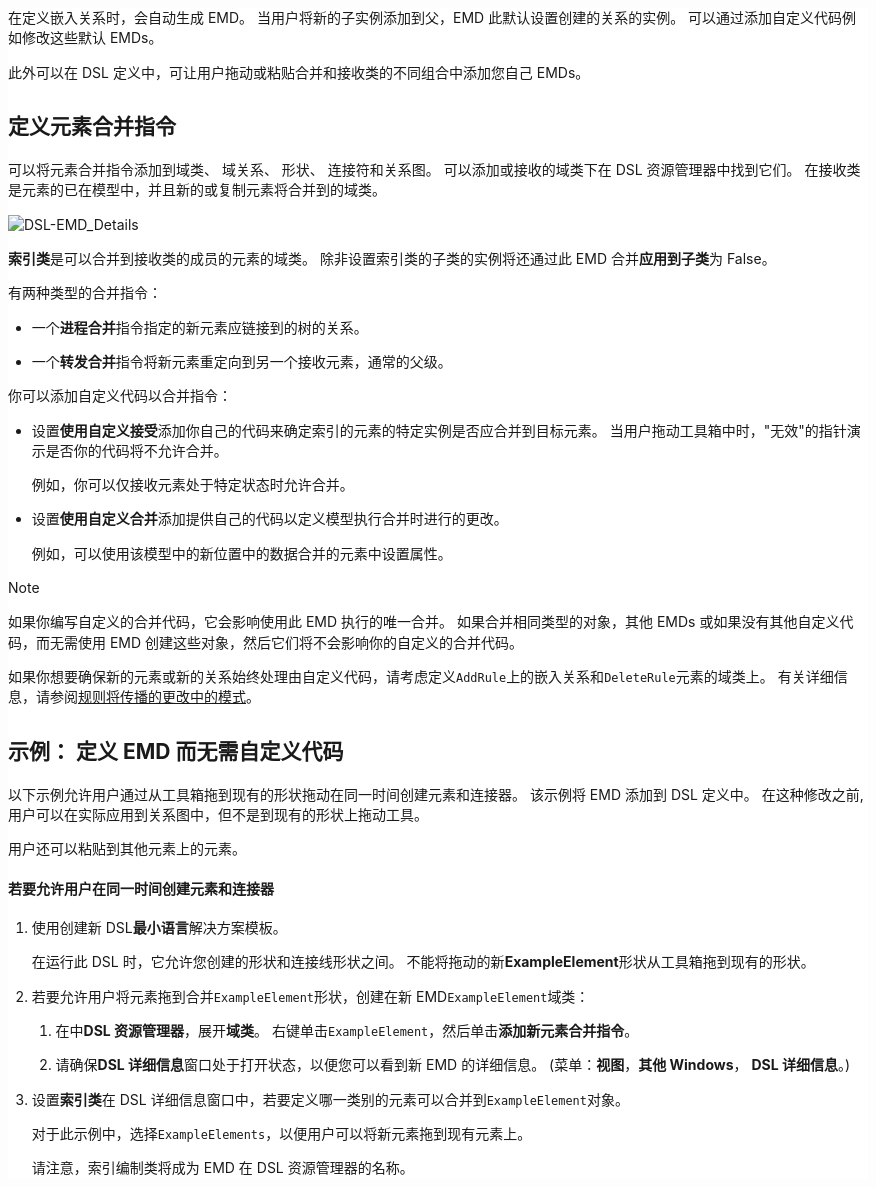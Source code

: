  在定义嵌入关系时，会自动生成 EMD。 当用户将新的子实例添加到父，EMD 此默认设置创建的关系的实例。 可以通过添加自定义代码例如修改这些默认 EMDs。  
  
 此外可以在 DSL 定义中，可让用户拖动或粘贴合并和接收类的不同组合中添加您自己 EMDs。  
  
## <a name="defining-an-element-merge-directive"></a>定义元素合并指令  
 可以将元素合并指令添加到域类、 域关系、 形状、 连接符和关系图。 可以添加或接收的域类下在 DSL 资源管理器中找到它们。 在接收类是元素的已在模型中，并且新的或复制元素将合并到的域类。  
  
 ![DSL&#45;EMD&#95;Details](../modeling/media/dsl-emd-details.png "DSL-EMD_Details")  
  
 **索引类**是可以合并到接收类的成员的元素的域类。 除非设置索引类的子类的实例将还通过此 EMD 合并**应用到子类**为 False。  
  
 有两种类型的合并指令：  
  
-   一个**进程合并**指令指定的新元素应链接到的树的关系。  
  
-   一个**转发合并**指令将新元素重定向到另一个接收元素，通常的父级。  
  
 你可以添加自定义代码以合并指令：  
  
-   设置**使用自定义接受**添加你自己的代码来确定索引的元素的特定实例是否应合并到目标元素。 当用户拖动工具箱中时，"无效"的指针演示是否你的代码将不允许合并。  
  
     例如，你可以仅接收元素处于特定状态时允许合并。  
  
-   设置**使用自定义合并**添加提供自己的代码以定义模型执行合并时进行的更改。  
  
     例如，可以使用该模型中的新位置中的数据合并的元素中设置属性。  
  
> [!NOTE]
>  如果你编写自定义的合并代码，它会影响使用此 EMD 执行的唯一合并。 如果合并相同类型的对象，其他 EMDs 或如果没有其他自定义代码，而无需使用 EMD 创建这些对象，然后它们将不会影响你的自定义的合并代码。  
>   
>  如果你想要确保新的元素或新的关系始终处理由自定义代码，请考虑定义`AddRule`上的嵌入关系和`DeleteRule`元素的域类上。 有关详细信息，请参阅[规则将传播的更改中的模式](../modeling/rules-propagate-changes-within-the-model.md)。  
  
## <a name="example-defining-an-emd-without-custom-code"></a>示例： 定义 EMD 而无需自定义代码  
 以下示例允许用户通过从工具箱拖到现有的形状拖动在同一时间创建元素和连接器。 该示例将 EMD 添加到 DSL 定义中。 在这种修改之前, 用户可以在实际应用到关系图中，但不是到现有的形状上拖动工具。  
  
 用户还可以粘贴到其他元素上的元素。  
  
#### <a name="to-let-users-create-an-element-and-a-connector-at-the-same-time"></a>若要允许用户在同一时间创建元素和连接器  
  
1.  使用创建新 DSL**最小语言**解决方案模板。  
  
     在运行此 DSL 时，它允许您创建的形状和连接线形状之间。 不能将拖动的新**ExampleElement**形状从工具箱拖到现有的形状。  
  
2.  若要允许用户将元素拖到合并`ExampleElement`形状，创建在新 EMD`ExampleElement`域类：  
  
    1.  在中**DSL 资源管理器**，展开**域类**。 右键单击`ExampleElement`，然后单击**添加新元素合并指令**。  
  
    2.  请确保**DSL 详细信息**窗口处于打开状态，以便您可以看到新 EMD 的详细信息。 (菜单：**视图**，**其他 Windows**， **DSL 详细信息**。)  
  
3.  设置**索引类**在 DSL 详细信息窗口中，若要定义哪一类别的元素可以合并到`ExampleElement`对象。  
  
     对于此示例中，选择`ExampleElements`，以便用户可以将新元素拖到现有元素上。  
  
     请注意，索引编制类将成为 EMD 在 DSL 资源管理器的名称。  
  